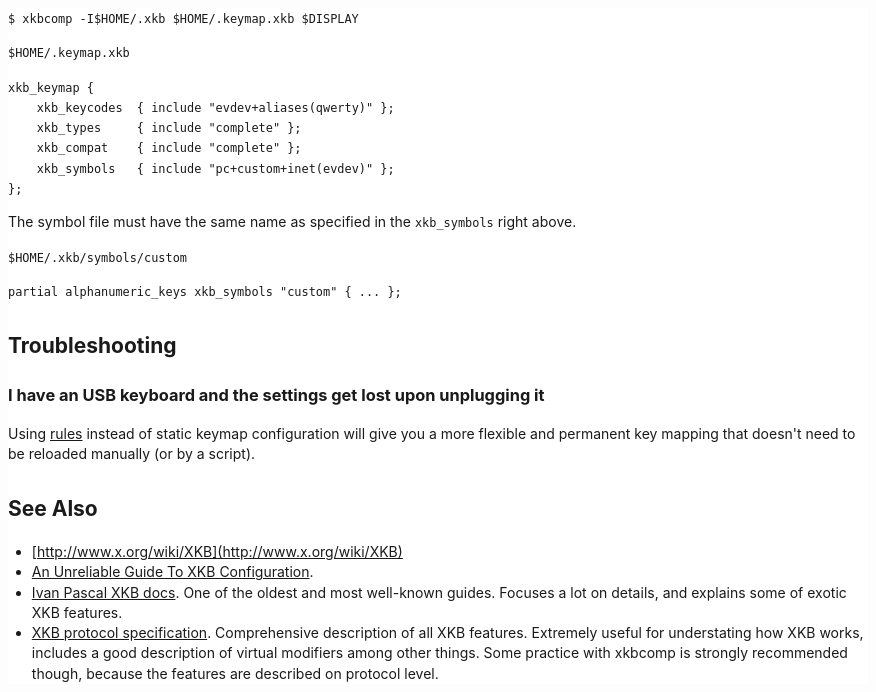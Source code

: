 ```
$ xkbcomp -I$HOME/.xkb $HOME/.keymap.xkb $DISPLAY

```
 `$HOME/.keymap.xkb` 
```
xkb_keymap {
    xkb_keycodes  { include "evdev+aliases(qwerty)" };
    xkb_types     { include "complete" };
    xkb_compat    { include "complete" };
    xkb_symbols   { include "pc+custom+inet(evdev)" };
};

```

The symbol file must have the same name as specified in the `xkb_symbols` right above.

 `$HOME/.xkb/symbols/custom` 
```
partial alphanumeric_keys xkb_symbols "custom" { ... };

```

## Troubleshooting

### I have an USB keyboard and the settings get lost upon unplugging it

Using [rules](#Using_rules) instead of static keymap configuration will give you a more flexible and permanent key mapping that doesn't need to be reloaded manually (or by a script).

## See Also

*   [http://www.x.org/wiki/XKB](http://www.x.org/wiki/XKB)
*   [An Unreliable Guide To XKB Configuration](http://www.charvolant.org/~doug/xkb/html/index.html).
*   [Ivan Pascal XKB docs](http://pascal.tsu.ru/en/xkb/). One of the oldest and most well-known guides. Focuses a lot on details, and explains some of exotic XKB features.
*   [XKB protocol specification](http://www.x.org/releases/current/doc/kbproto/xkbproto.pdf). Comprehensive description of all XKB features. Extremely useful for understating how XKB works, includes a good description of virtual modifiers among other things. Some practice with xkbcomp is strongly recommended though, because the features are described on protocol level.